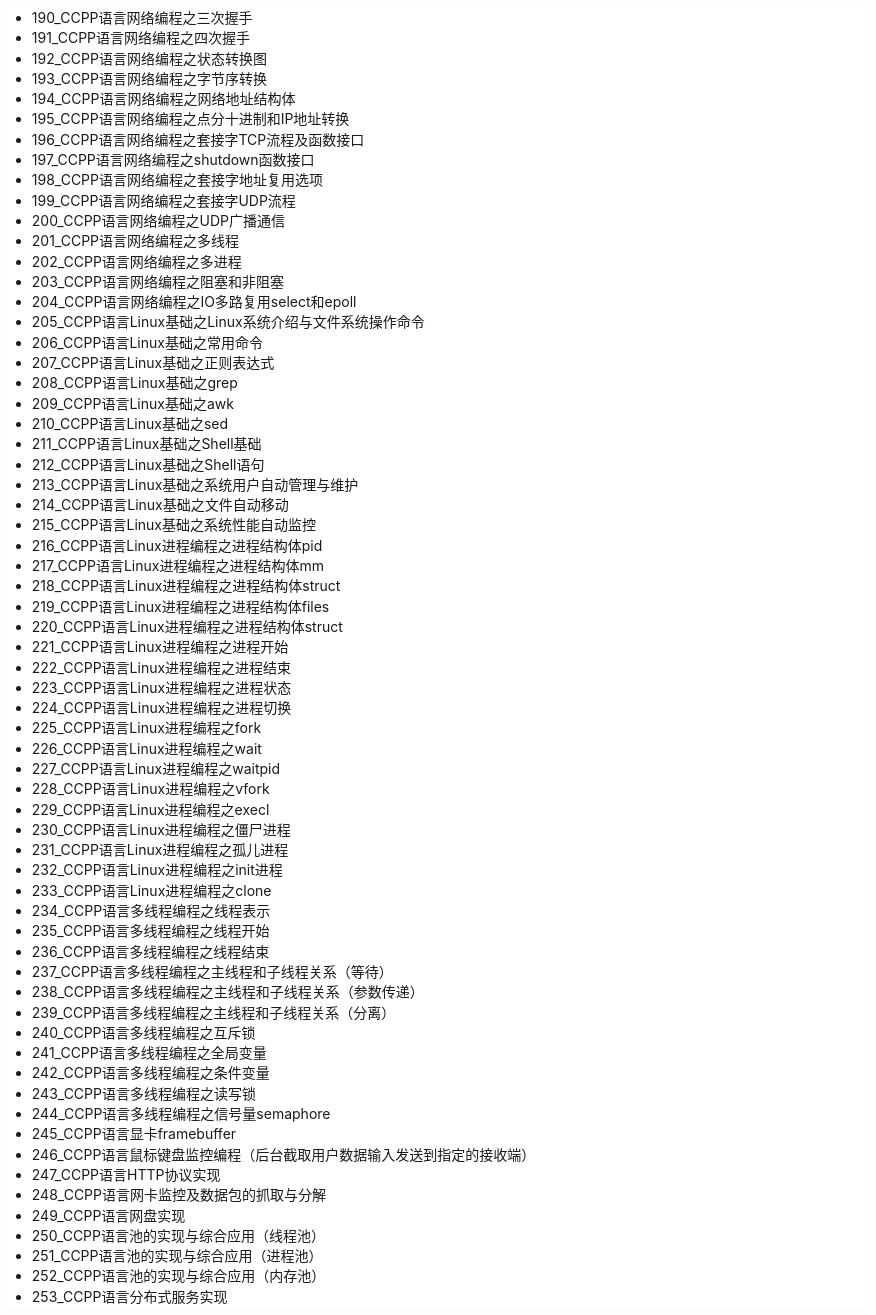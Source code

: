 - 190_CCPP语言网络编程之三次握手
- 191_CCPP语言网络编程之四次握手
- 192_CCPP语言网络编程之状态转换图
- 193_CCPP语言网络编程之字节序转换
- 194_CCPP语言网络编程之网络地址结构体
- 195_CCPP语言网络编程之点分十进制和IP地址转换
- 196_CCPP语言网络编程之套接字TCP流程及函数接口
- 197_CCPP语言网络编程之shutdown函数接口
- 198_CCPP语言网络编程之套接字地址复用选项
- 199_CCPP语言网络编程之套接字UDP流程
- 200_CCPP语言网络编程之UDP广播通信
- 201_CCPP语言网络编程之多线程
- 202_CCPP语言网络编程之多进程
- 203_CCPP语言网络编程之阻塞和非阻塞
- 204_CCPP语言网络编程之IO多路复用select和epoll
- 205_CCPP语言Linux基础之Linux系统介绍与文件系统操作命令
- 206_CCPP语言Linux基础之常用命令
- 207_CCPP语言Linux基础之正则表达式
- 208_CCPP语言Linux基础之grep
- 209_CCPP语言Linux基础之awk
- 210_CCPP语言Linux基础之sed
- 211_CCPP语言Linux基础之Shell基础
- 212_CCPP语言Linux基础之Shell语句
- 213_CCPP语言Linux基础之系统用户自动管理与维护
- 214_CCPP语言Linux基础之文件自动移动
- 215_CCPP语言Linux基础之系统性能自动监控
- 216_CCPP语言Linux进程编程之进程结构体pid
- 217_CCPP语言Linux进程编程之进程结构体mm
- 218_CCPP语言Linux进程编程之进程结构体struct
- 219_CCPP语言Linux进程编程之进程结构体files
- 220_CCPP语言Linux进程编程之进程结构体struct
- 221_CCPP语言Linux进程编程之进程开始
- 222_CCPP语言Linux进程编程之进程结束
- 223_CCPP语言Linux进程编程之进程状态
- 224_CCPP语言Linux进程编程之进程切换
- 225_CCPP语言Linux进程编程之fork
- 226_CCPP语言Linux进程编程之wait
- 227_CCPP语言Linux进程编程之waitpid
- 228_CCPP语言Linux进程编程之vfork
- 229_CCPP语言Linux进程编程之execl
- 230_CCPP语言Linux进程编程之僵尸进程
- 231_CCPP语言Linux进程编程之孤儿进程
- 232_CCPP语言Linux进程编程之init进程
- 233_CCPP语言Linux进程编程之clone
- 234_CCPP语言多线程编程之线程表示
- 235_CCPP语言多线程编程之线程开始
- 236_CCPP语言多线程编程之线程结束
- 237_CCPP语言多线程编程之主线程和子线程关系（等待）
- 238_CCPP语言多线程编程之主线程和子线程关系（参数传递）
- 239_CCPP语言多线程编程之主线程和子线程关系（分离）
- 240_CCPP语言多线程编程之互斥锁
- 241_CCPP语言多线程编程之全局变量
- 242_CCPP语言多线程编程之条件变量
- 243_CCPP语言多线程编程之读写锁
- 244_CCPP语言多线程编程之信号量semaphore
- 245_CCPP语言显卡framebuffer
- 246_CCPP语言鼠标键盘监控编程（后台截取用户数据输入发送到指定的接收端）
- 247_CCPP语言HTTP协议实现
- 248_CCPP语言网卡监控及数据包的抓取与分解
- 249_CCPP语言网盘实现
- 250_CCPP语言池的实现与综合应用（线程池）
- 251_CCPP语言池的实现与综合应用（进程池）
- 252_CCPP语言池的实现与综合应用（内存池）
- 253_CCPP语言分布式服务实现